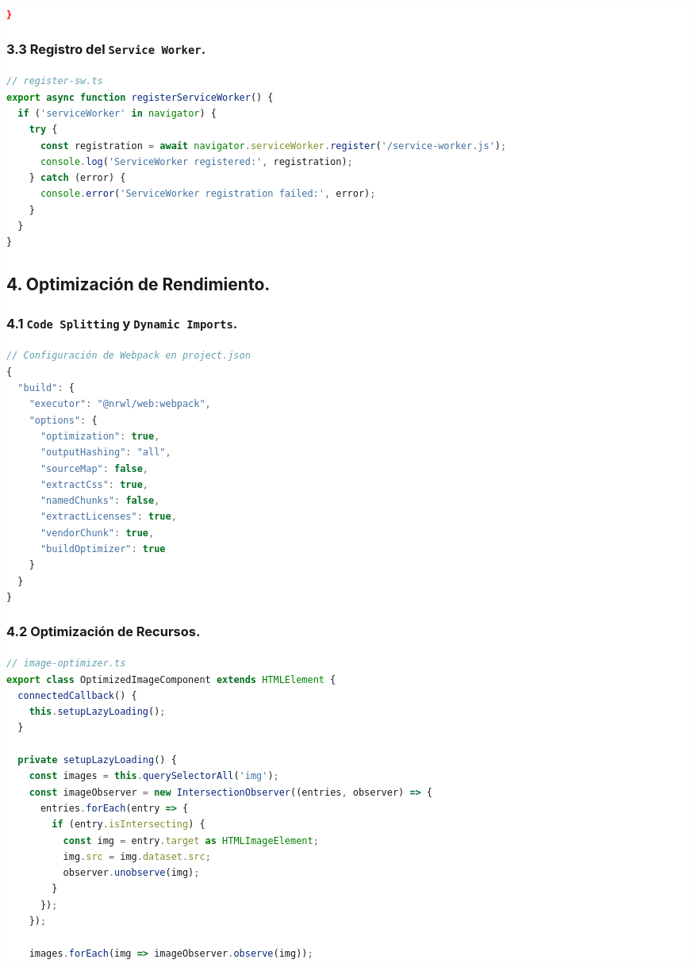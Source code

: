 ```json
}
```

### 3.3 Registro del `Service Worker`.

```typescript
// register-sw.ts
export async function registerServiceWorker() {
  if ('serviceWorker' in navigator) {
    try {
      const registration = await navigator.serviceWorker.register('/service-worker.js');
      console.log('ServiceWorker registered:', registration);
    } catch (error) {
      console.error('ServiceWorker registration failed:', error);
    }
  }
}
```

## 4. Optimización de Rendimiento.

### 4.1 `Code Splitting` y `Dynamic Imports`.

```typescript
// Configuración de Webpack en project.json
{
  "build": {
    "executor": "@nrwl/web:webpack",
    "options": {
      "optimization": true,
      "outputHashing": "all",
      "sourceMap": false,
      "extractCss": true,
      "namedChunks": false,
      "extractLicenses": true,
      "vendorChunk": true,
      "buildOptimizer": true
    }
  }
}
```

### 4.2 Optimización de Recursos.

```typescript
// image-optimizer.ts
export class OptimizedImageComponent extends HTMLElement {
  connectedCallback() {
    this.setupLazyLoading();
  }

  private setupLazyLoading() {
    const images = this.querySelectorAll('img');
    const imageObserver = new IntersectionObserver((entries, observer) => {
      entries.forEach(entry => {
        if (entry.isIntersecting) {
          const img = entry.target as HTMLImageElement;
          img.src = img.dataset.src;
          observer.unobserve(img);
        }
      });
    });

    images.forEach(img => imageObserver.observe(img));
```